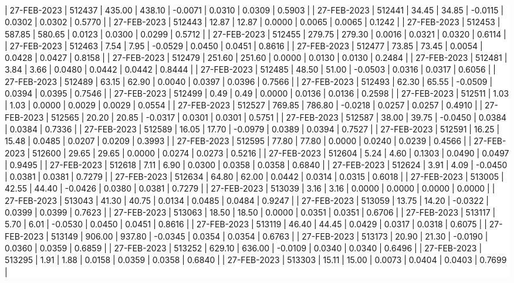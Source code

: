 | 27-FEB-2023 | 512437 | 435.00 | 438.10 | -0.0071 | 0.0310 | 0.0309 | 0.5903 |
| 27-FEB-2023 | 512441 | 34.45 | 34.85 | -0.0115 | 0.0302 | 0.0302 | 0.5770 |
| 27-FEB-2023 | 512443 | 12.87 | 12.87 | 0.0000 | 0.0065 | 0.0065 | 0.1242 |
| 27-FEB-2023 | 512453 | 587.85 | 580.65 | 0.0123 | 0.0300 | 0.0299 | 0.5712 |
| 27-FEB-2023 | 512455 | 279.75 | 279.30 | 0.0016 | 0.0321 | 0.0320 | 0.6114 |
| 27-FEB-2023 | 512463 | 7.54 | 7.95 | -0.0529 | 0.0450 | 0.0451 | 0.8616 |
| 27-FEB-2023 | 512477 | 73.85 | 73.45 | 0.0054 | 0.0428 | 0.0427 | 0.8158 |
| 27-FEB-2023 | 512479 | 251.60 | 251.60 | 0.0000 | 0.0130 | 0.0130 | 0.2484 |
| 27-FEB-2023 | 512481 | 3.84 | 3.66 | 0.0480 | 0.0442 | 0.0442 | 0.8444 |
| 27-FEB-2023 | 512485 | 48.50 | 51.00 | -0.0503 | 0.0316 | 0.0317 | 0.6056 |
| 27-FEB-2023 | 512489 | 63.15 | 62.90 | 0.0040 | 0.0397 | 0.0396 | 0.7566 |
| 27-FEB-2023 | 512493 | 62.30 | 65.55 | -0.0509 | 0.0394 | 0.0395 | 0.7546 |
| 27-FEB-2023 | 512499 | 0.49 | 0.49 | 0.0000 | 0.0136 | 0.0136 | 0.2598 |
| 27-FEB-2023 | 512511 | 1.03 | 1.03 | 0.0000 | 0.0029 | 0.0029 | 0.0554 |
| 27-FEB-2023 | 512527 | 769.85 | 786.80 | -0.0218 | 0.0257 | 0.0257 | 0.4910 |
| 27-FEB-2023 | 512565 | 20.20 | 20.85 | -0.0317 | 0.0301 | 0.0301 | 0.5751 |
| 27-FEB-2023 | 512587 | 38.00 | 39.75 | -0.0450 | 0.0384 | 0.0384 | 0.7336 |
| 27-FEB-2023 | 512589 | 16.05 | 17.70 | -0.0979 | 0.0389 | 0.0394 | 0.7527 |
| 27-FEB-2023 | 512591 | 16.25 | 15.48 | 0.0485 | 0.0207 | 0.0209 | 0.3993 |
| 27-FEB-2023 | 512595 | 77.80 | 77.80 | 0.0000 | 0.0240 | 0.0239 | 0.4566 |
| 27-FEB-2023 | 512600 | 29.65 | 29.65 | 0.0000 | 0.0274 | 0.0273 | 0.5216 |
| 27-FEB-2023 | 512604 | 5.24 | 4.60 | 0.1303 | 0.0490 | 0.0497 | 0.9495 |
| 27-FEB-2023 | 512618 | 7.11 | 6.90 | 0.0300 | 0.0358 | 0.0358 | 0.6840 |
| 27-FEB-2023 | 512624 | 3.91 | 4.09 | -0.0450 | 0.0381 | 0.0381 | 0.7279 |
| 27-FEB-2023 | 512634 | 64.80 | 62.00 | 0.0442 | 0.0314 | 0.0315 | 0.6018 |
| 27-FEB-2023 | 513005 | 42.55 | 44.40 | -0.0426 | 0.0380 | 0.0381 | 0.7279 |
| 27-FEB-2023 | 513039 | 3.16 | 3.16 | 0.0000 | 0.0000 | 0.0000 | 0.0000 |
| 27-FEB-2023 | 513043 | 41.30 | 40.75 | 0.0134 | 0.0485 | 0.0484 | 0.9247 |
| 27-FEB-2023 | 513059 | 13.75 | 14.20 | -0.0322 | 0.0399 | 0.0399 | 0.7623 |
| 27-FEB-2023 | 513063 | 18.50 | 18.50 | 0.0000 | 0.0351 | 0.0351 | 0.6706 |
| 27-FEB-2023 | 513117 | 5.70 | 6.01 | -0.0530 | 0.0450 | 0.0451 | 0.8616 |
| 27-FEB-2023 | 513119 | 46.40 | 44.45 | 0.0429 | 0.0317 | 0.0318 | 0.6075 |
| 27-FEB-2023 | 513149 | 906.00 | 937.80 | -0.0345 | 0.0354 | 0.0354 | 0.6763 |
| 27-FEB-2023 | 513173 | 20.90 | 21.30 | -0.0190 | 0.0360 | 0.0359 | 0.6859 |
| 27-FEB-2023 | 513252 | 629.10 | 636.00 | -0.0109 | 0.0340 | 0.0340 | 0.6496 |
| 27-FEB-2023 | 513295 | 1.91 | 1.88 | 0.0158 | 0.0359 | 0.0358 | 0.6840 |
| 27-FEB-2023 | 513303 | 15.11 | 15.00 | 0.0073 | 0.0404 | 0.0403 | 0.7699 |